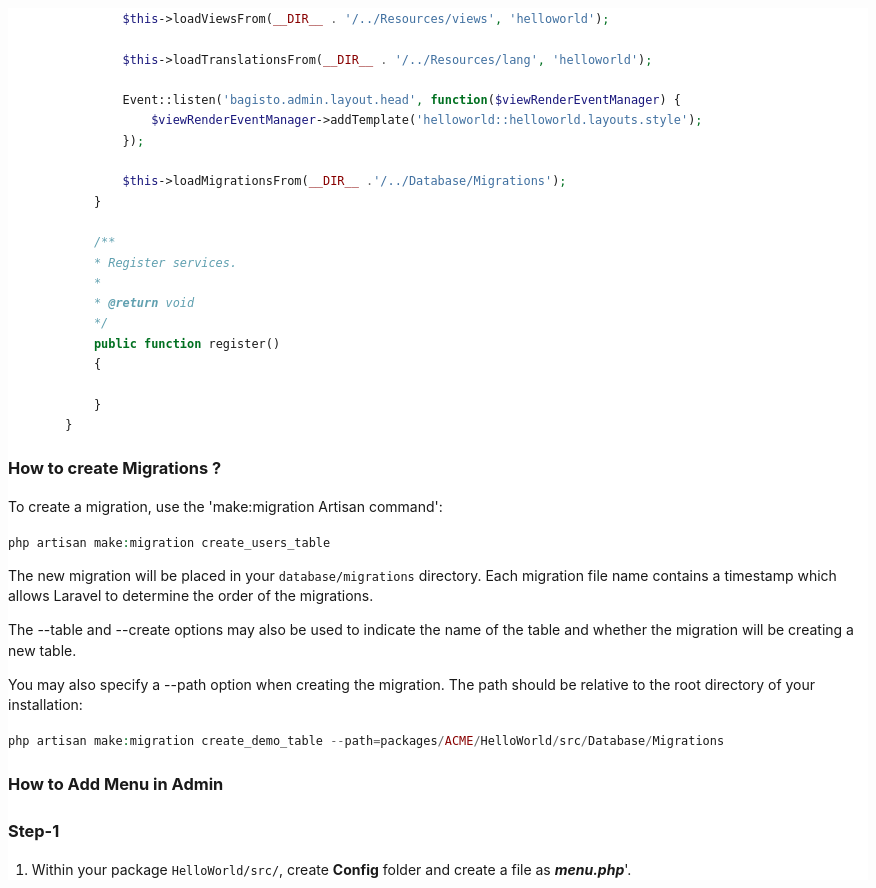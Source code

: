 ```php
                $this->loadViewsFrom(__DIR__ . '/../Resources/views', 'helloworld');

                $this->loadTranslationsFrom(__DIR__ . '/../Resources/lang', 'helloworld');

                Event::listen('bagisto.admin.layout.head', function($viewRenderEventManager) {
                    $viewRenderEventManager->addTemplate('helloworld::helloworld.layouts.style');
                });

                $this->loadMigrationsFrom(__DIR__ .'/../Database/Migrations');
            }

            /**
            * Register services.
            *
            * @return void
            */
            public function register()
            {

            }
        }
```



### How to create Migrations ?<a id="create-migrations"></a>

To create a migration, use the 'make:migration Artisan command':

```php
php artisan make:migration create_users_table
```

The new migration will be placed in your `database/migrations` directory. Each migration file name contains a timestamp which allows Laravel to determine the order of the migrations.

The --table and --create options may also be used to indicate the name of the table and whether the migration will be creating a new table.

You may also specify a --path option when creating the migration. The path should be relative to the root directory of your installation:

```php
php artisan make:migration create_demo_table --path=packages/ACME/HelloWorld/src/Database/Migrations
```

### How to Add Menu in Admin <a id="add-menu"></a>

### Step-1

1. Within your package `HelloWorld/src/`, create **Config** folder and create a file as **_menu.php_**'.
